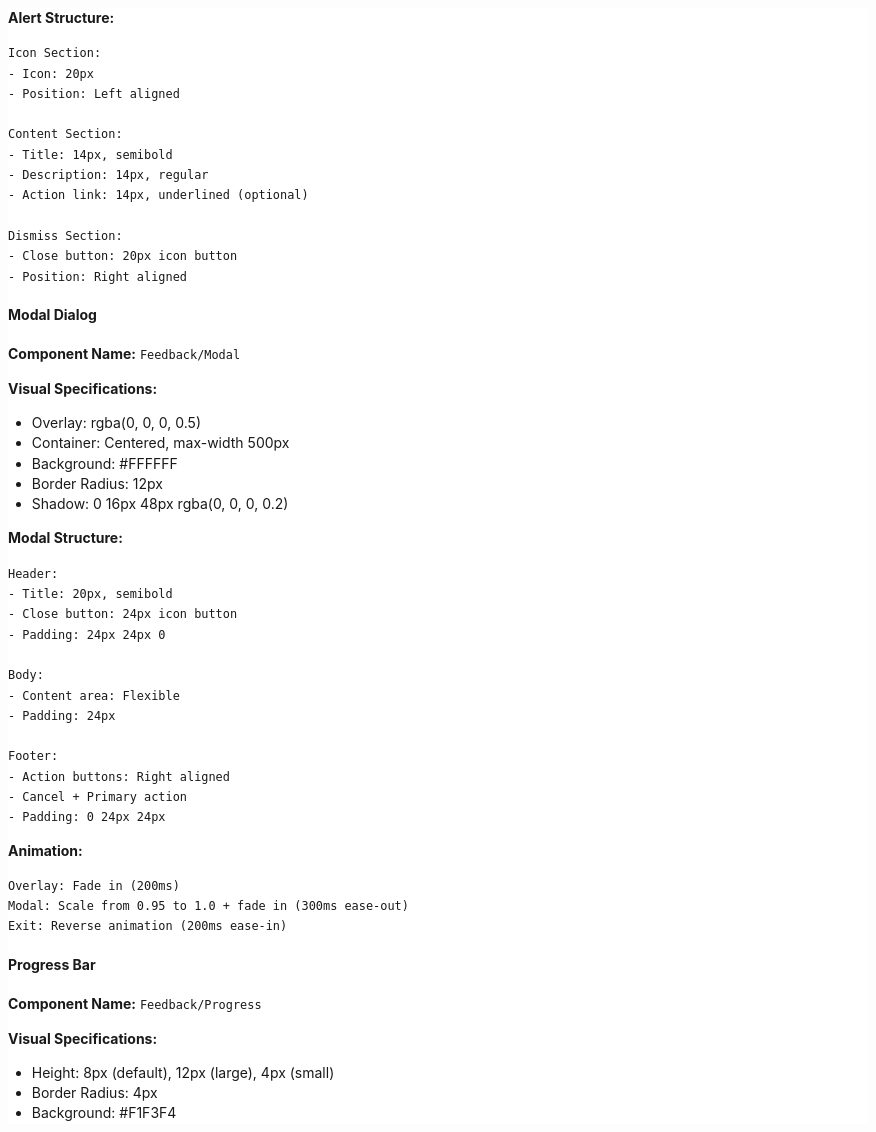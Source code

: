 **Alert Structure:**
```
Icon Section:
- Icon: 20px
- Position: Left aligned

Content Section:
- Title: 14px, semibold
- Description: 14px, regular
- Action link: 14px, underlined (optional)

Dismiss Section:
- Close button: 20px icon button
- Position: Right aligned
```

#### Modal Dialog
**Component Name:** `Feedback/Modal`

**Visual Specifications:**
- Overlay: rgba(0, 0, 0, 0.5)
- Container: Centered, max-width 500px
- Background: #FFFFFF
- Border Radius: 12px
- Shadow: 0 16px 48px rgba(0, 0, 0, 0.2)

**Modal Structure:**
```
Header:
- Title: 20px, semibold
- Close button: 24px icon button
- Padding: 24px 24px 0

Body:
- Content area: Flexible
- Padding: 24px

Footer:
- Action buttons: Right aligned
- Cancel + Primary action
- Padding: 0 24px 24px
```

**Animation:**
```
Overlay: Fade in (200ms)
Modal: Scale from 0.95 to 1.0 + fade in (300ms ease-out)
Exit: Reverse animation (200ms ease-in)
```

#### Progress Bar
**Component Name:** `Feedback/Progress`

**Visual Specifications:**
- Height: 8px (default), 12px (large), 4px (small)
- Border Radius: 4px
- Background: #F1F3F4
